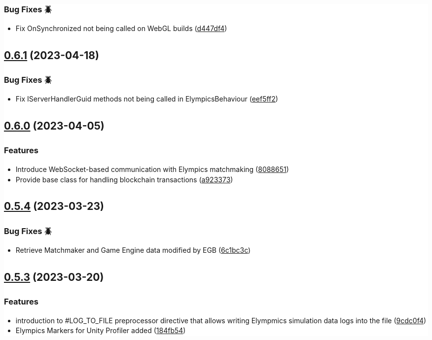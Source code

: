 
### Bug Fixes 🪲

* Fix OnSynchronized not being called on WebGL builds ([d447df4](https://github.com/Elympics/Unity-SDK/commit/d447df46452d44365347335ae462de00174d09f3))



## [0.6.1](https://github.com/Elympics/Unity-SDK/compare/v0.6.0...v0.6.1) (2023-04-18)


### Bug Fixes 🪲

* Fix IServerHandlerGuid methods not being called in ElympicsBehaviour ([eef5ff2](https://github.com/Elympics/Unity-SDK/commit/eef5ff2b77685c948eaf08e33394320dc4c4c473))



## [0.6.0](https://github.com/Elympics/Unity-SDK/compare/v0.5.4...v0.6.0) (2023-04-05)


### Features

* Introduce WebSocket-based communication with Elympics matchmaking ([8088651](https://github.com/Elympics/Unity-SDK/commit/808865125d51c78e866d27ca8aa7f6e41cc7a1ba))
* Provide base class for handling blockchain transactions ([a923373](https://github.com/Elympics/Unity-SDK/commit/a9233730906ae8470ca5b995fa5d68669b2935fc))



## [0.5.4](https://github.com/Elympics/Unity-SDK/compare/v0.5.3...v0.5.4) (2023-03-23)


### Bug Fixes 🪲

* Retrieve Matchmaker and Game Engine data modified by EGB ([6c1bc3c](https://github.com/Elympics/Unity-SDK/commit/6c1bc3cffb829b8cb6e8af09a7c8a62a9dacb5e7))



## [0.5.3](https://github.com/Elympics/Unity-SDK/compare/v0.5.2...v0.5.3) (2023-03-20)


### Features

* introduction to #LOG_TO_FILE preprocessor directive that allows writing Elympmics simulation data logs into the file ([9cdc0f4](https://github.com/Elympics/Unity-SDK/commit/9cdc0f4f2b70fcd63614da85dd8b8de4f164c587))
* Elympics Markers for Unity Profiler added ([184fb54](https://github.com/Elympics/Unity-SDK/commit/184fb54ba53a060d27d940f166247def12004f44))
